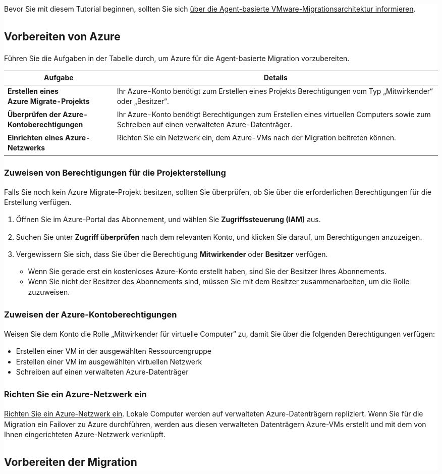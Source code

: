 Bevor Sie mit diesem Tutorial beginnen, sollten Sie sich [über die Agent-basierte VMware-Migrationsarchitektur informieren](./agent-based-migration-architecture.md).

## <a name="prepare-azure"></a>Vorbereiten von Azure

Führen Sie die Aufgaben in der Tabelle durch, um Azure für die Agent-basierte Migration vorzubereiten.

**Aufgabe** | **Details**
--- | ---
**Erstellen eines Azure Migrate-Projekts** | Ihr Azure-Konto benötigt zum Erstellen eines Projekts Berechtigungen vom Typ „Mitwirkender“ oder „Besitzer“.
**Überprüfen der Azure-Kontoberechtigungen** | Ihr Azure-Konto benötigt Berechtigungen zum Erstellen eines virtuellen Computers sowie zum Schreiben auf einen verwalteten Azure-Datenträger.
**Einrichten eines Azure-Netzwerks** | Richten Sie ein Netzwerk ein, dem Azure-VMs nach der Migration beitreten können.

### <a name="assign-permissions-to-create-project"></a>Zuweisen von Berechtigungen für die Projekterstellung
Falls Sie noch kein Azure Migrate-Projekt besitzen, sollten Sie überprüfen, ob Sie über die erforderlichen Berechtigungen für die Erstellung verfügen.


1. Öffnen Sie im Azure-Portal das Abonnement, und wählen Sie **Zugriffssteuerung (IAM)** aus.
2. Suchen Sie unter **Zugriff überprüfen** nach dem relevanten Konto, und klicken Sie darauf, um Berechtigungen anzuzeigen.
3. Vergewissern Sie sich, dass Sie über die Berechtigung **Mitwirkender** oder **Besitzer** verfügen.

    - Wenn Sie gerade erst ein kostenloses Azure-Konto erstellt haben, sind Sie der Besitzer Ihres Abonnements.
    - Wenn Sie nicht der Besitzer des Abonnements sind, müssen Sie mit dem Besitzer zusammenarbeiten, um die Rolle zuzuweisen.
    
### <a name="assign-azure-account-permissions"></a>Zuweisen der Azure-Kontoberechtigungen

Weisen Sie dem Konto die Rolle „Mitwirkender für virtuelle Computer“ zu, damit Sie über die folgenden Berechtigungen verfügen:

- Erstellen einer VM in der ausgewählten Ressourcengruppe
- Erstellen einer VM im ausgewählten virtuellen Netzwerk
- Schreiben auf einen verwalteten Azure-Datenträger 


### <a name="set-up-an-azure-network"></a>Richten Sie ein Azure-Netzwerk ein

[Richten Sie ein Azure-Netzwerk ein](../virtual-network/manage-virtual-network.md#create-a-virtual-network). Lokale Computer werden auf verwalteten Azure-Datenträgern repliziert. Wenn Sie für die Migration ein Failover zu Azure durchführen, werden aus diesen verwalteten Datenträgern Azure-VMs erstellt und mit dem von Ihnen eingerichteten Azure-Netzwerk verknüpft.

## <a name="prepare-for-migration"></a>Vorbereiten der Migration
